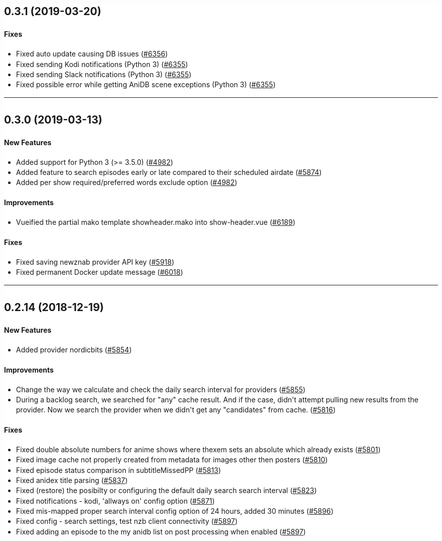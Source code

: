 ## 0.3.1 (2019-03-20)

#### Fixes
- Fixed auto update causing DB issues ([#6356](https://github.com/pymedusa/Medusa/pull/6356))
- Fixed sending Kodi notifications (Python 3) ([#6355](https://github.com/pymedusa/Medusa/pull/6355))
- Fixed sending Slack notifications (Python 3) ([#6355](https://github.com/pymedusa/Medusa/pull/6355))
- Fixed possible error while getting AniDB scene exceptions (Python 3) ([#6355](https://github.com/pymedusa/Medusa/pull/6355))

-----

## 0.3.0 (2019-03-13)

#### New Features
- Added support for Python 3 (>= 3.5.0) ([#4982](https://github.com/pymedusa/Medusa/pull/4982))
- Added feature to search episodes early or late compared to their scheduled airdate ([#5874](https://github.com/pymedusa/Medusa/pull/5874))
- Added per show required/preferred words exclude option ([#4982](https://github.com/pymedusa/Medusa/pull/6033))

#### Improvements
- Vueified the partial mako template showheader.mako into show-header.vue ([#6189](https://github.com/pymedusa/Medusa/pull/6189))

#### Fixes
- Fixed saving newznab provider API key ([#5918](https://github.com/pymedusa/Medusa/pull/5918))
- Fixed permanent Docker update message ([#6018](https://github.com/pymedusa/Medusa/pull/6018))

-----

## 0.2.14 (2018-12-19)

#### New Features
- Added provider nordicbits ([#5854](https://github.com/pymedusa/Medusa/pull/5854))

#### Improvements
- Change the way we calculate and check the daily search interval for providers ([#5855](https://github.com/pymedusa/Medusa/issues/5855))
- During a backlog search, we searched for "any" cache result. And if the case, didn't attempt pulling new results from the provider. Now we search the provider when we didn't get any "candidates" from cache. ([#5816](https://github.com/pymedusa/Medusa/issues/5816))

#### Fixes
- Fixed double absolute numbers for anime shows where thexem sets an absolute which already exists ([#5801](https://github.com/pymedusa/Medusa/pull/5801))
- Fixed image cache not properly created from metadata for images other then posters ([#5810](https://github.com/pymedusa/Medusa/pull/5810))
- Fixed episode status comparison in subtitleMissedPP ([#5813](https://github.com/pymedusa/Medusa/pull/5813))
- Fixed anidex title parsing ([#5837](https://github.com/pymedusa/Medusa/pull/5837))
- Fixed (restore) the posibilty or configuring the default daily search search interval ([#5823](https://github.com/pymedusa/Medusa/pull/5823))
- Fixed notifications - kodi, 'allways on' config option ([#5871](https://github.com/pymedusa/Medusa/pull/5871))
- Fixed mis-mapped proper search interval config option of 24 hours, added 30 minutes ([#5896](https://github.com/pymedusa/Medusa/pull/5896))
- Fixed config - search settings, test nzb client connectivity ([#5897](https://github.com/pymedusa/Medusa/pull/5897))
- Fixed adding an episode to the my anidb list on post processing when enabled ([#5897](https://github.com/pymedusa/Medusa/pull/5897))